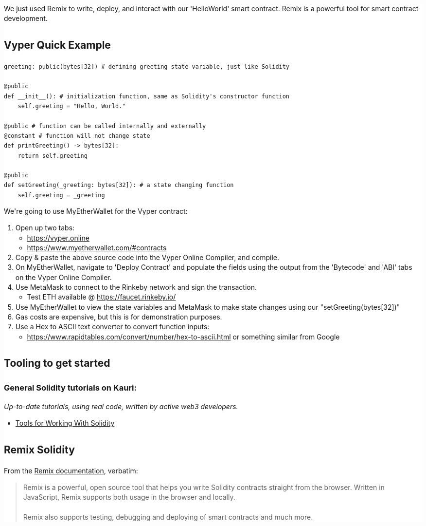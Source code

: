 We just used Remix to write, deploy, and interact with our 'HelloWorld' smart contract. Remix is a powerful tool for smart contract development. 

## Vyper Quick Example

```
greeting: public(bytes[32]) # defining greeting state variable, just like Solidity

@public
def __init__(): # initialization function, same as Solidity's constructor function
    self.greeting = "Hello, World."
    
@public # function can be called internally and externally
@constant # function will not change state
def printGreeting() -> bytes[32]:
    return self.greeting

@public
def setGreeting(_greeting: bytes[32]): # a state changing function
    self.greeting = _greeting

```

We're going to use MyEtherWallet for the Vyper contract: 
1. Open up two tabs:
    * https://vyper.online
    * https://www.myetherwallet.com/#contracts
2. Copy & paste the above source code into the Vyper Online Compiler, and compile. 
3. On MyEtherWallet, navigate to 'Deploy Contract' and populate the fields using the output from the 'Bytecode' and 'ABI' tabs on the Vyper Online Compiler. 
4. Use MetaMask to connect to the Rinkeby network and sign the transaction. 
    * Test ETH available @ https://faucet.rinkeby.io/
6. Use MyEtherWallet to view the state variables and MetaMask to make state changes using our "setGreeting(bytes[32])"
7. Gas costs are expensive, but this is for demonstration purposes. 
8. Use a Hex to ASCII text converter to convert function inputs:
    * https://www.rapidtables.com/convert/number/hex-to-ascii.html or something similar from Google


## Tooling to get started

### General Solidity tutorials on Kauri: 
*Up-to-date tutorials, using real code, written by active web3 developers.* 
* [Tools for Working With Solidity](https://beta.kauri.io/article/7a27a1c1fbdc428b8058f14db1a227aa/v1/tools-for-working-with-solidity)


## Remix Solidity 

From the [Remix documentation](https://remix.readthedocs.io/en/latest/), verbatim: 

> Remix is a powerful, open source tool that helps you write Solidity contracts straight from the browser. Written in JavaScript, Remix supports both usage in the browser and locally. <br /><br />Remix also supports testing, debugging and deploying of smart contracts and much more. 
